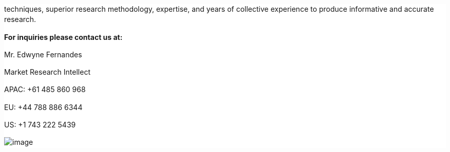 techniques, superior research methodology, expertise, and years of collective experience to produce informative and accurate research.</span></p><p><strong>For inquiries please contact us at:</strong></p><p>Mr. Edwyne Fernandes</p><p>Market Research Intellect</p><p>APAC: +61 485 860 968</p><p>EU: +44 788 886 6344</p><p>US: +1 743 222 5439</p>
![image](https://github.com/user-attachments/assets/a8ffb5ba-3022-49ab-8d13-64e6865df00e)
